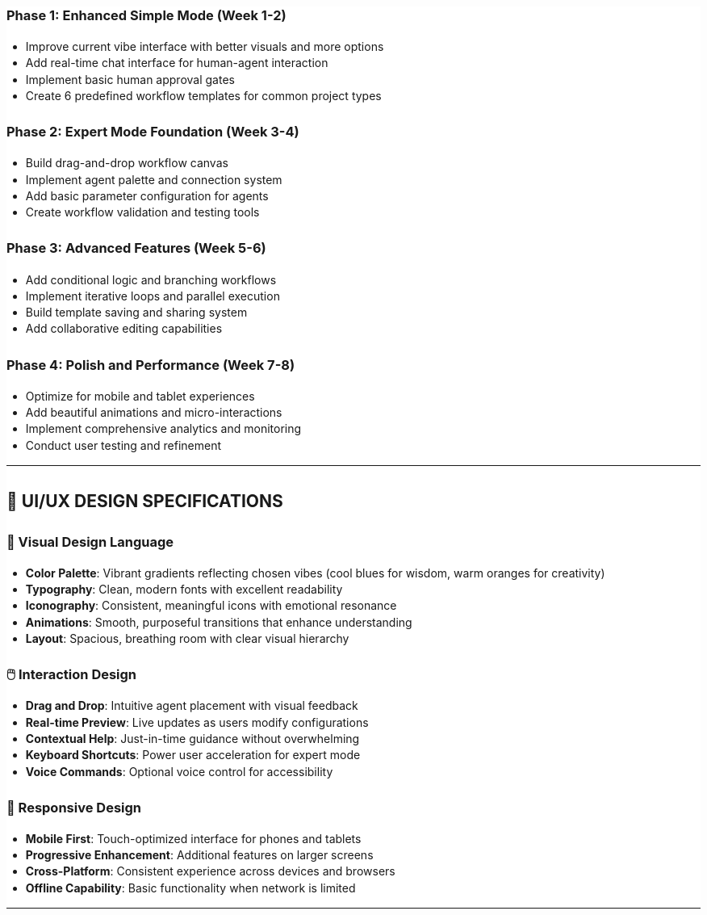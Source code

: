 ### **Phase 1: Enhanced Simple Mode (Week 1-2)**
- Improve current vibe interface with better visuals and more options
- Add real-time chat interface for human-agent interaction
- Implement basic human approval gates
- Create 6 predefined workflow templates for common project types

### **Phase 2: Expert Mode Foundation (Week 3-4)**
- Build drag-and-drop workflow canvas
- Implement agent palette and connection system
- Add basic parameter configuration for agents
- Create workflow validation and testing tools

### **Phase 3: Advanced Features (Week 5-6)**
- Add conditional logic and branching workflows
- Implement iterative loops and parallel execution
- Build template saving and sharing system
- Add collaborative editing capabilities

### **Phase 4: Polish and Performance (Week 7-8)**
- Optimize for mobile and tablet experiences
- Add beautiful animations and micro-interactions
- Implement comprehensive analytics and monitoring
- Conduct user testing and refinement

---

## 🎨 **UI/UX DESIGN SPECIFICATIONS**

### **🌈 Visual Design Language**
- **Color Palette**: Vibrant gradients reflecting chosen vibes (cool blues for wisdom, warm oranges for creativity)
- **Typography**: Clean, modern fonts with excellent readability
- **Iconography**: Consistent, meaningful icons with emotional resonance
- **Animations**: Smooth, purposeful transitions that enhance understanding
- **Layout**: Spacious, breathing room with clear visual hierarchy

### **🖱️ Interaction Design**
- **Drag and Drop**: Intuitive agent placement with visual feedback
- **Real-time Preview**: Live updates as users modify configurations
- **Contextual Help**: Just-in-time guidance without overwhelming
- **Keyboard Shortcuts**: Power user acceleration for expert mode
- **Voice Commands**: Optional voice control for accessibility

### **📱 Responsive Design**
- **Mobile First**: Touch-optimized interface for phones and tablets
- **Progressive Enhancement**: Additional features on larger screens
- **Cross-Platform**: Consistent experience across devices and browsers
- **Offline Capability**: Basic functionality when network is limited

---
